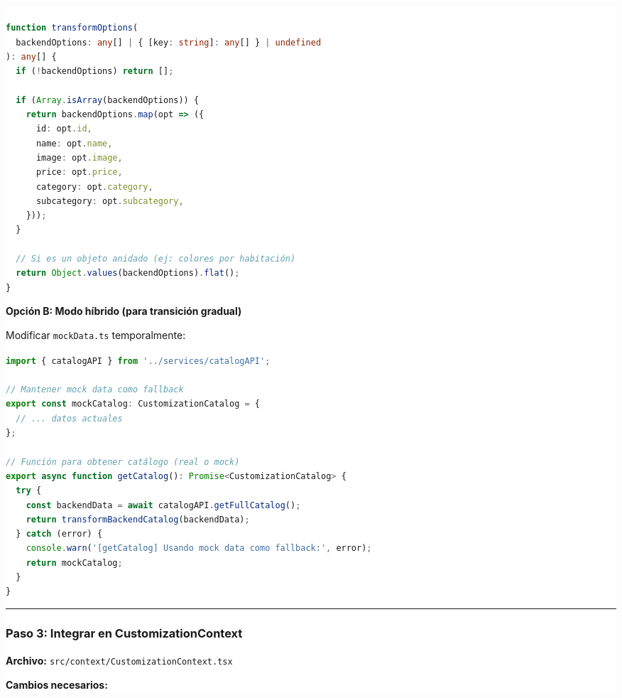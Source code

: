 ```typescript

function transformOptions(
  backendOptions: any[] | { [key: string]: any[] } | undefined
): any[] {
  if (!backendOptions) return [];

  if (Array.isArray(backendOptions)) {
    return backendOptions.map(opt => ({
      id: opt.id,
      name: opt.name,
      image: opt.image,
      price: opt.price,
      category: opt.category,
      subcategory: opt.subcategory,
    }));
  }

  // Si es un objeto anidado (ej: colores por habitación)
  return Object.values(backendOptions).flat();
}
```

**Opción B: Modo híbrido (para transición gradual)**

Modificar `mockData.ts` temporalmente:

```typescript
import { catalogAPI } from '../services/catalogAPI';

// Mantener mock data como fallback
export const mockCatalog: CustomizationCatalog = {
  // ... datos actuales
};

// Función para obtener catálogo (real o mock)
export async function getCatalog(): Promise<CustomizationCatalog> {
  try {
    const backendData = await catalogAPI.getFullCatalog();
    return transformBackendCatalog(backendData);
  } catch (error) {
    console.warn('[getCatalog] Usando mock data como fallback:', error);
    return mockCatalog;
  }
}
```

---

### Paso 3: Integrar en CustomizationContext

**Archivo:** `src/context/CustomizationContext.tsx`

**Cambios necesarios:**
